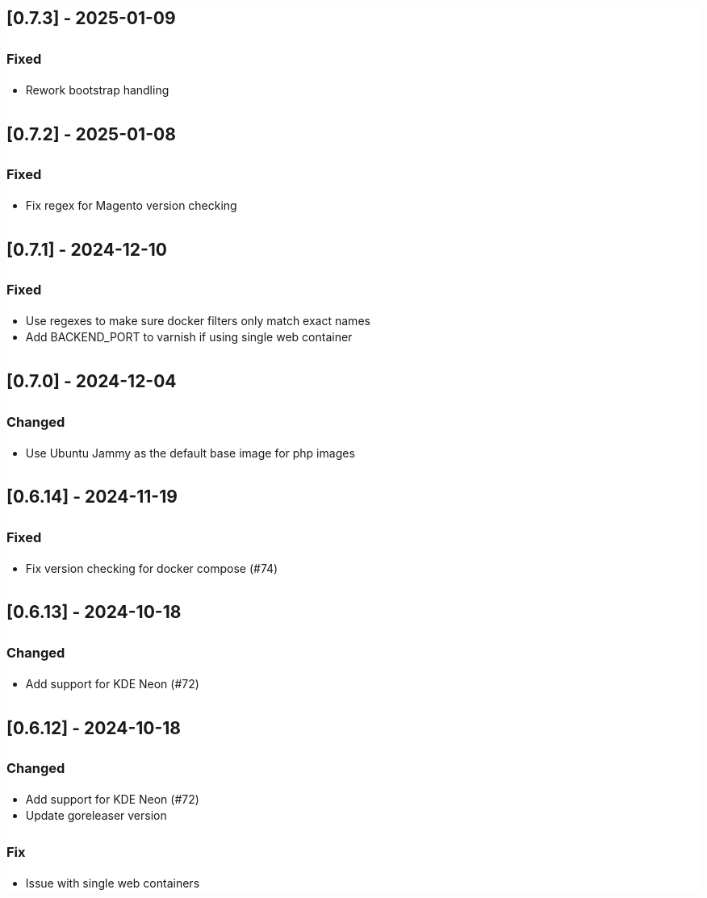 ## [0.7.3] - 2025-01-09

### Fixed

- Rework bootstrap handling

## [0.7.2] - 2025-01-08

### Fixed

- Fix regex for Magento version checking

## [0.7.1] - 2024-12-10

### Fixed

- Use regexes to make sure docker filters only match exact names
- Add BACKEND_PORT to varnish if using single web container

## [0.7.0] - 2024-12-04

### Changed

- Use Ubuntu Jammy as the default base image for php images

## [0.6.14] - 2024-11-19

### Fixed

- Fix version checking for docker compose (#74)

## [0.6.13] - 2024-10-18

### Changed

- Add support for KDE Neon (#72)

## [0.6.12] - 2024-10-18

### Changed

- Add support for KDE Neon (#72)
- Update goreleaser version

### Fix

- Issue with single web containers

